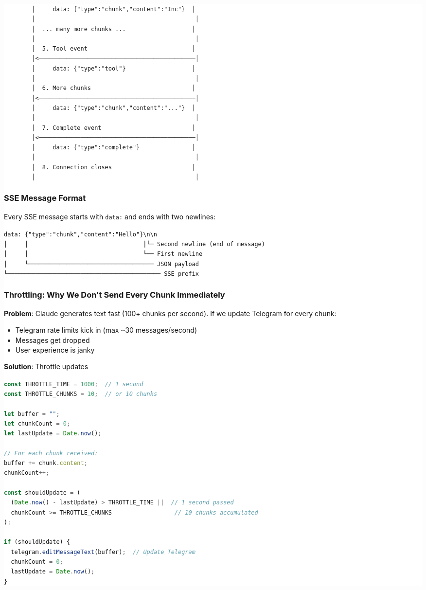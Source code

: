```
        │     data: {"type":"chunk","content":"Inc"}  │
        │                                              │
        │  ... many more chunks ...                   │
        │                                              │
        │  5. Tool event                              │
        │<─────────────────────────────────────────────│
        │     data: {"type":"tool"}                   │
        │                                              │
        │  6. More chunks                             │
        │<─────────────────────────────────────────────│
        │     data: {"type":"chunk","content":"..."}  │
        │                                              │
        │  7. Complete event                          │
        │<─────────────────────────────────────────────│
        │     data: {"type":"complete"}               │
        │                                              │
        │  8. Connection closes                       │
        │                                              │
```

### SSE Message Format

Every SSE message starts with `data:` and ends with two newlines:

```
data: {"type":"chunk","content":"Hello"}\n\n
│     │                                 │└─ Second newline (end of message)
│     │                                 └── First newline
│     └──────────────────────────────────── JSON payload
└──────────────────────────────────────────── SSE prefix
```

### Throttling: Why We Don't Send Every Chunk Immediately

**Problem**: Claude generates text fast (100+ chunks per second). If we update Telegram for every chunk:
- Telegram rate limits kick in (max ~30 messages/second)
- Messages get dropped
- User experience is janky

**Solution**: Throttle updates

```typescript
const THROTTLE_TIME = 1000;  // 1 second
const THROTTLE_CHUNKS = 10;  // or 10 chunks

let buffer = "";
let chunkCount = 0;
let lastUpdate = Date.now();

// For each chunk received:
buffer += chunk.content;
chunkCount++;

const shouldUpdate = (
  (Date.now() - lastUpdate) > THROTTLE_TIME ||  // 1 second passed
  chunkCount >= THROTTLE_CHUNKS                  // 10 chunks accumulated
);

if (shouldUpdate) {
  telegram.editMessageText(buffer);  // Update Telegram
  chunkCount = 0;
  lastUpdate = Date.now();
}
```
